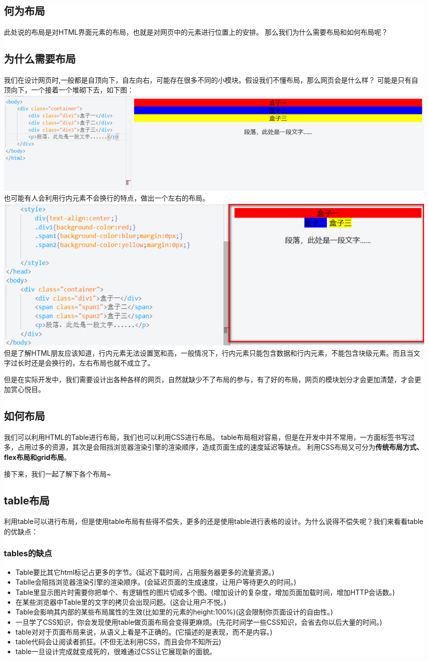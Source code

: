 ## 何为布局
此处说的布局是对HTML界面元素的布局，也就是对网页中的元素进行位置上的安排。
那么我们为什么需要布局和如何布局呢？

## 为什么需要布局
我们在设计网页时,一般都是自顶向下，自左向右，可能存在很多不同的小模块。假设我们不懂布局，那么网页会是什么样？
可能是只有自顶向下，一个接着一个堆砌下去，如下图：
![](./asset/布局/为什么使用布局.jpg)
也可能有人会利用行内元素不会换行的特点，做出一个左右的布局。
![](./asset/布局/为什么使用布局1.jpg)
但是了解HTML朋友应该知道，行内元素无法设置宽和高，一般情况下，行内元素只能包含数据和行内元素，不能包含块级元素。而且当文字过长时还是会换行的，左右布局也就不成立了。

但是在实际开发中，我们需要设计出各种各样的网页，自然就缺少不了布局的参与，有了好的布局，网页的模块划分才会更加清楚，才会更加赏心悦目。

## 如何布局
我们可以利用HTML的Table进行布局，我们也可以利用CSS进行布局。
table布局相对容易，但是在开发中并不常用，一方面标签书写过多，占用过多的资源，其次是会阻挡浏览器渲染引擎的渲染顺序，造成页面生成的速度延迟等缺点。
利用CSS布局又可分为**传统布局方式、flex布局和grid布局**。

接下来，我们一起了解下各个布局~

## table布局
利用table可以进行布局，但是使用table布局有些得不偿失，更多的还是使用table进行表格的设计。为什么说得不偿失呢？我们来看看table的优缺点：
### tables的缺点
* Table要比其它html标记占更多的字节。(延迟下载时间，占用服务器更多的流量资源。)
* Tablle会阻挡浏览器渲染引擎的渲染顺序。(会延迟页面的生成速度，让用户等待更久的时间。)
* Table里显示图片时需要你把单个、有逻辑性的图片切成多个图。(增加设计的复杂度，增加页面加载时间，增加HTTP会话数。)
* 在某些浏览器中Table里的文字的拷贝会出现问题。(这会让用户不悦。)
* Table会影响其内部的某些布局属性的生效(比如<td>里的元素的height:100%)(这会限制你页面设计的自由性。)
* 一旦学了CSS知识，你会发现使用table做页面布局会变得更麻烦。(先花时间学一些CSS知识，会省去你以后大量的时间。)
* table对对于页面布局来说，从语义上看是不正确的。(它描述的是表现，而不是内容。)
* table代码会让阅读者抓狂。(不但无法利用CSS，而且会你不知所云)
* table一旦设计完成就变成死的，很难通过CSS让它展现新的面貌。
